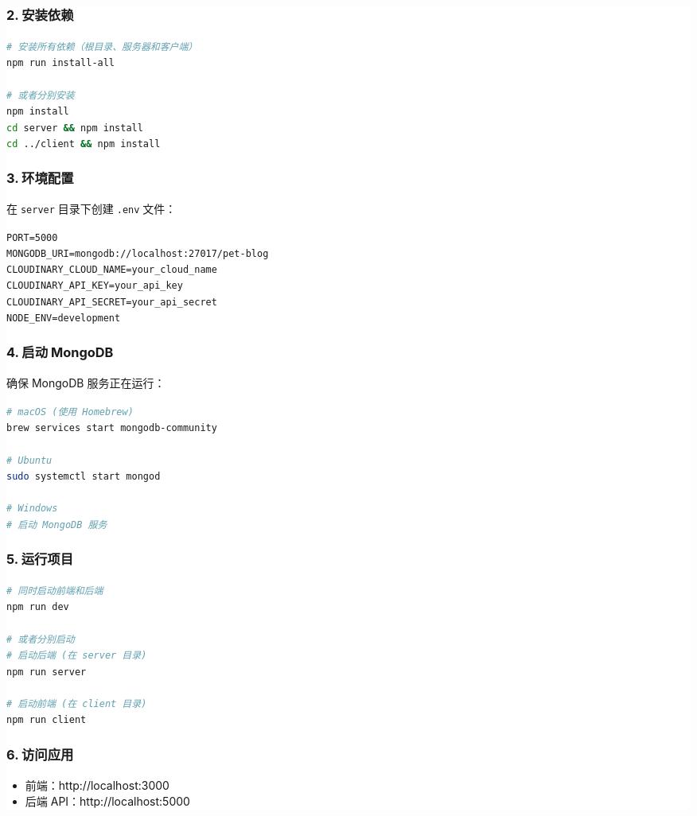 ### 2. 安装依赖
```bash
# 安装所有依赖（根目录、服务器和客户端）
npm run install-all

# 或者分别安装
npm install
cd server && npm install
cd ../client && npm install
```

### 3. 环境配置

在 `server` 目录下创建 `.env` 文件：
```env
PORT=5000
MONGODB_URI=mongodb://localhost:27017/pet-blog
CLOUDINARY_CLOUD_NAME=your_cloud_name
CLOUDINARY_API_KEY=your_api_key
CLOUDINARY_API_SECRET=your_api_secret
NODE_ENV=development
```

### 4. 启动 MongoDB
确保 MongoDB 服务正在运行：
```bash
# macOS (使用 Homebrew)
brew services start mongodb-community

# Ubuntu
sudo systemctl start mongod

# Windows
# 启动 MongoDB 服务
```

### 5. 运行项目
```bash
# 同时启动前端和后端
npm run dev

# 或者分别启动
# 启动后端 (在 server 目录)
npm run server

# 启动前端 (在 client 目录)
npm run client
```

### 6. 访问应用
- 前端：http://localhost:3000
- 后端 API：http://localhost:5000
